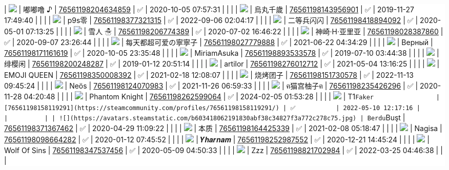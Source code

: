 | ![](https://avatars.steamstatic.com/de22a9d8e4210a9dc4d0be463cb311d8036fcd29.jpg) | 嘟嘟噜 ♪                    | [76561198204634859](https://steamcommunity.com/profiles/76561198204634859/) | ✅           | 2020-10-05 07:57:31 |                |          |
| ![](https://avatars.steamstatic.com/a8b40a037f6e7ac0faf4c378fa2a9ccb1dfd7850.jpg) | 烏丸千歲                     | [76561198143956901](https://steamcommunity.com/profiles/76561198143956901/) | ✅           | 2019-11-27 17:49:40 |                |          |
| ![](https://avatars.steamstatic.com/d5be2d17a7e9801d0f662f5f1d217538c20184f8.jpg) | p9s零                     | [76561198377321315](https://steamcommunity.com/profiles/76561198377321315/) | ✅           | 2022-09-06 02:04:17 |                |          |
| ![](https://avatars.steamstatic.com/0f64aba463c145abeb922f628fbff153257dccaa.jpg) | 二等兵闪闪                    | [76561198418894092](https://steamcommunity.com/profiles/76561198418894092/) | ✅           | 2020-05-01 07:13:25 |                |          |
| ![](https://avatars.steamstatic.com/acc6f01f18078ed5b9f34b57ddc28994b14797f7.jpg) | 雪人 ☃                     | [76561198206774389](https://steamcommunity.com/profiles/76561198206774389/) | ✅           | 2020-07-02 16:46:22 |                |          |
| ![](https://avatars.steamstatic.com/88b668fe14b8a961c909001fce2cfb5ab5703c71.jpg) | 神崎·H·亚里亚                 | [76561198028387860](https://steamcommunity.com/profiles/76561198028387860/) | ✅           | 2020-09-07 23:26:44 |                |          |
| ![](https://avatars.steamstatic.com/07891e9e4e2edf8ae2bc5a1e31b514088a20eca7.jpg) | 每天都超可爱の寧寧子               | [76561198027779888](https://steamcommunity.com/profiles/76561198027779888/) | ✅           | 2021-06-22 04:34:29 |                |          |
| ![](https://avatars.steamstatic.com/b1348b1e42ca5ef77c39ff0bf67d6b5bd103f1a1.jpg) | Верный                   | [76561198171161619](https://steamcommunity.com/profiles/76561198171161619/) | ✅           | 2020-10-05 23:35:48 |                |          |
| ![](https://avatars.steamstatic.com/e3acc89975b1a3d938fbc23c04cbd29871f7a760.jpg) | MiriamAsuka              | [76561198893533578](https://steamcommunity.com/profiles/76561198893533578/) | ✅           | 2019-07-10 03:44:38 |                |          |
| ![](https://avatars.steamstatic.com/3a3151a66bf1ef1ccb84727d033bd6ebcccb252f.jpg) | 绯樱闲                      | [76561198200248287](https://steamcommunity.com/profiles/76561198200248287/) | ✅           | 2019-01-12 20:51:14 |                |          |
| ![](https://avatars.steamstatic.com/4c000687dcb4c0d6d0e49a324f25e84b311b723b.jpg) | artilor                  | [76561198276012712](https://steamcommunity.com/profiles/76561198276012712/) | ✅           | 2021-05-04 13:16:25 |                |          |
| ![](https://avatars.steamstatic.com/100cd17df47db85ca2b022df33e1b5d1a6840fff.jpg) | EMOJI QUEEN              | [76561198350008392](https://steamcommunity.com/profiles/76561198350008392/) | ✅           | 2021-02-18 12:08:07 |                |          |
| ![](https://avatars.steamstatic.com/63bea9fa4992104589837ed9e797195281f976e4.jpg) | 烧烤团子                     | [76561198151730578](https://steamcommunity.com/profiles/76561198151730578/) | ✅           | 2022-11-13 09:45:24 |                |          |
| ![](https://avatars.steamstatic.com/4d3dd8e150e00f0f1886c9f14a51f956085186d8.jpg) | Neös                     | [76561198124070983](https://steamcommunity.com/profiles/76561198124070983/) | ✅           | 2021-11-26 06:59:33 |                |          |
| ![](https://avatars.steamstatic.com/53b7c36cbfbb5bf0fd4170a0b2c40f529522e2ad.jpg) | ฅ猫宫柚子ฅ                   | [76561198235426296](https://steamcommunity.com/profiles/76561198235426296/) | ✅           | 2020-11-28 04:20:48 |                |          |
| ![](https://avatars.steamstatic.com/18228bb05984aa19b1588dc13e12018f02237f60.jpg) | Phantom Knight           | [76561198262599064](https://steamcommunity.com/profiles/76561198262599064/) | ✅           | 2024-02-05 01:53:28 |                |          |
| ![](https://avatars.steamstatic.com/a1146cce0a7fa9e6e7bbbad9dd93dd04027ae3d1.jpg) | T1`Faker                 | [76561198158119291](https://steamcommunity.com/profiles/76561198158119291/) | ✅           | 2022-05-10 12:17:16 |                |          |
| ![](https://avatars.steamstatic.com/b603418062191830abf38c34827f3a772c278c75.jpg) | Berdu`Buşt               | [76561198371367462](https://steamcommunity.com/profiles/76561198371367462/) | ✅           | 2020-04-29 11:09:22 |                |          |
| ![](https://avatars.steamstatic.com/9cf396a0da9cb87d7faefe58feeae7acf6e2b363.jpg) | 本质                       | [76561198164425339](https://steamcommunity.com/profiles/76561198164425339/) | ✅           | 2021-02-08 05:18:47 |                |          |
| ![](https://avatars.steamstatic.com/ddec2a9427c76e186df5fecc3146eed0f8d66002.jpg) | Nagisa                   | [76561198098664282](https://steamcommunity.com/profiles/76561198098664282/) | ✅           | 2020-01-12 07:45:52 |                |          |
| ![](https://avatars.steamstatic.com/1204b01685925bb9ee0cc81780aed8fcfa59d44f.jpg) | 𝒀𝒉𝒂𝒓𝒏𝒂𝒎                  | [76561198252987552](https://steamcommunity.com/profiles/76561198252987552/) | ✅           | 2020-12-21 14:45:24 |                |          |
| ![](https://avatars.steamstatic.com/19c6fa0ba96030c8cc25130dca324362ee965212.jpg) | Wolf Of Sins             | [76561198347537456](https://steamcommunity.com/profiles/76561198347537456/) | ✅           | 2020-05-09 04:50:33 |                |          |
| ![](https://avatars.steamstatic.com/9c26e2311016064c4e183610eaebca10e6c0acf1.jpg) | Zzz                      | [76561198821702984](https://steamcommunity.com/profiles/76561198821702984/) | ✅           | 2022-03-25 04:46:38 |                |          |